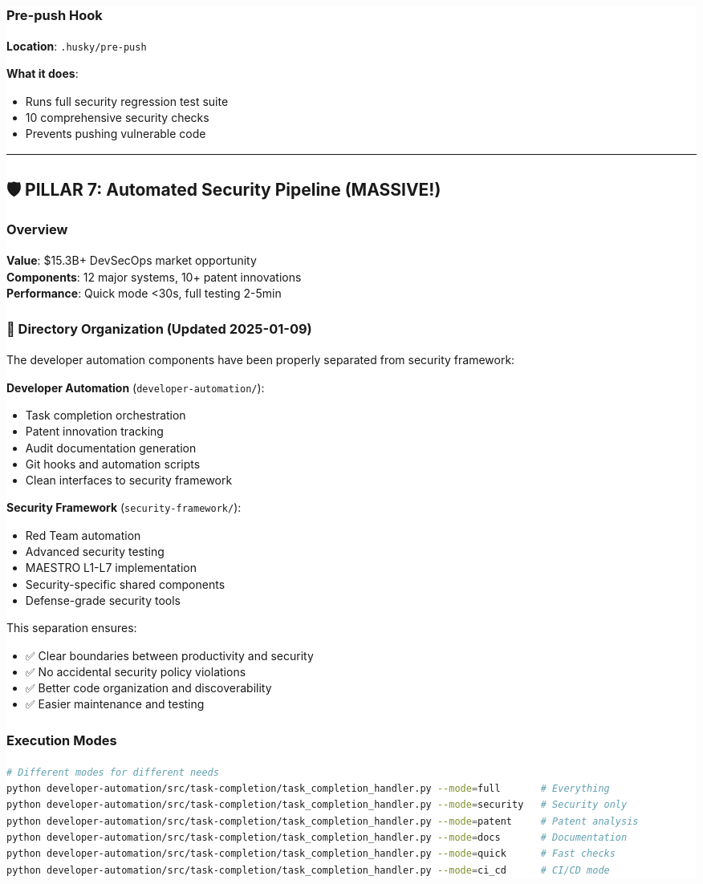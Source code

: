 ### Pre-push Hook
**Location**: `.husky/pre-push`

**What it does**:
- Runs full security regression test suite
- 10 comprehensive security checks
- Prevents pushing vulnerable code

---

## 🛡️ PILLAR 7: Automated Security Pipeline (MASSIVE!)

### Overview
**Value**: $15.3B+ DevSecOps market opportunity  
**Components**: 12 major systems, 10+ patent innovations  
**Performance**: Quick mode <30s, full testing 2-5min

### 📂 Directory Organization (Updated 2025-01-09)

The developer automation components have been properly separated from security framework:

**Developer Automation** (`developer-automation/`):
- Task completion orchestration
- Patent innovation tracking
- Audit documentation generation
- Git hooks and automation scripts
- Clean interfaces to security framework

**Security Framework** (`security-framework/`):
- Red Team automation
- Advanced security testing
- MAESTRO L1-L7 implementation
- Security-specific shared components
- Defense-grade security tools

This separation ensures:
- ✅ Clear boundaries between productivity and security
- ✅ No accidental security policy violations
- ✅ Better code organization and discoverability
- ✅ Easier maintenance and testing

### Execution Modes
```bash
# Different modes for different needs
python developer-automation/src/task-completion/task_completion_handler.py --mode=full       # Everything
python developer-automation/src/task-completion/task_completion_handler.py --mode=security   # Security only
python developer-automation/src/task-completion/task_completion_handler.py --mode=patent     # Patent analysis
python developer-automation/src/task-completion/task_completion_handler.py --mode=docs       # Documentation
python developer-automation/src/task-completion/task_completion_handler.py --mode=quick      # Fast checks
python developer-automation/src/task-completion/task_completion_handler.py --mode=ci_cd      # CI/CD mode
```
